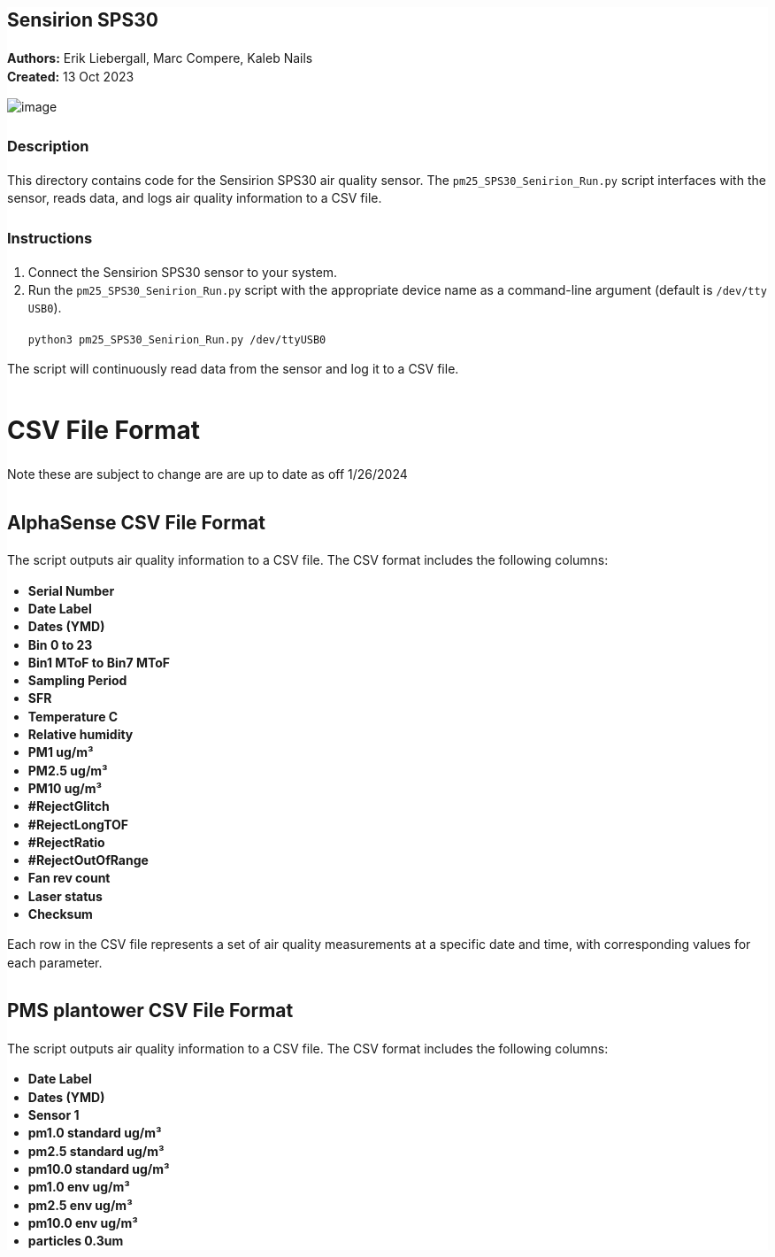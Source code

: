 ## Sensirion SPS30
**Authors:** Erik Liebergall, Marc Compere, Kaleb Nails  
**Created:** 13 Oct 2023

![image](https://github.com/MOVEUAS/Sensor_Code/assets/117048000/af3127f4-a29f-4fac-9898-43c5310545e8)

### Description
This directory contains code for the Sensirion SPS30 air quality sensor. The `pm25_SPS30_Senirion_Run.py` script interfaces with the sensor, reads data, and logs air quality information to a CSV file.

### Instructions
1. Connect the Sensirion SPS30 sensor to your system.
2. Run the `pm25_SPS30_Senirion_Run.py` script with the appropriate device name as a command-line argument (default is `/dev/ttyUSB0`).
   ```bash
   python3 pm25_SPS30_Senirion_Run.py /dev/ttyUSB0
The script will continuously read data from the sensor and log it to a CSV file.

# CSV File Format
Note these are subject to change are are up to date as off 1/26/2024

## AlphaSense CSV File Format
The script outputs air quality information to a CSV file. The CSV format includes the following columns:
- **Serial Number**
- **Date Label**
- **Dates (YMD)**
- **Bin 0 to 23**
- **Bin1 MToF to Bin7 MToF**
- **Sampling Period**
- **SFR**
- **Temperature C**
- **Relative humidity**
- **PM1 ug/m³**
- **PM2.5 ug/m³**
- **PM10 ug/m³**
- **#RejectGlitch**
- **#RejectLongTOF**
- **#RejectRatio**
- **#RejectOutOfRange**
- **Fan rev count**
- **Laser status**
- **Checksum**

Each row in the CSV file represents a set of air quality measurements at a specific date and time, with corresponding values for each parameter.

## PMS plantower CSV File Format
The script outputs air quality information to a CSV file. The CSV format includes the following columns:

- **Date Label**
- **Dates (YMD)**
- **Sensor 1**
- **pm1.0 standard ug/m³**
- **pm2.5 standard ug/m³**
- **pm10.0 standard ug/m³**
- **pm1.0 env ug/m³**
- **pm2.5 env ug/m³**
- **pm10.0 env ug/m³**
- **particles 0.3um**
   ```